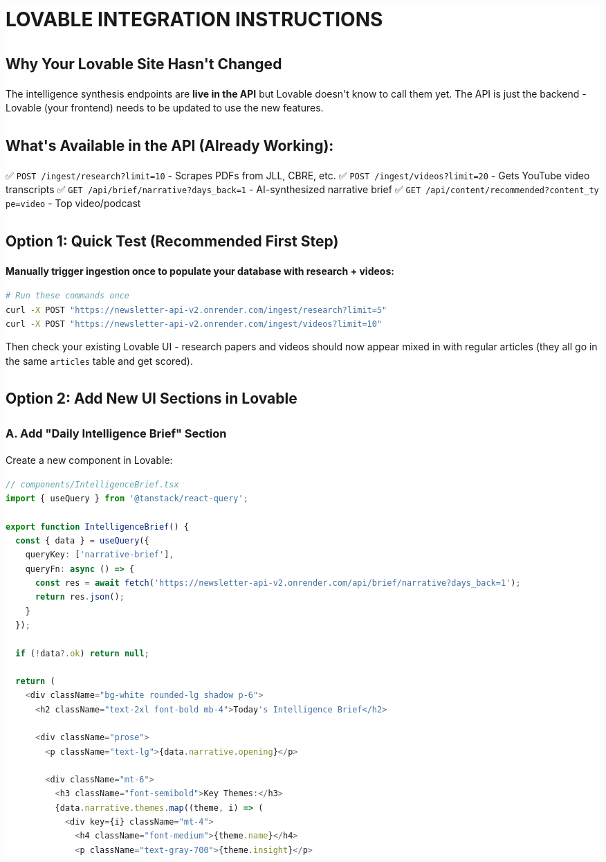 # LOVABLE INTEGRATION INSTRUCTIONS

## Why Your Lovable Site Hasn't Changed

The intelligence synthesis endpoints are **live in the API** but Lovable doesn't know to call them yet. The API is just the backend - Lovable (your frontend) needs to be updated to use the new features.

## What's Available in the API (Already Working):

✅ `POST /ingest/research?limit=10` - Scrapes PDFs from JLL, CBRE, etc.
✅ `POST /ingest/videos?limit=20` - Gets YouTube video transcripts
✅ `GET /api/brief/narrative?days_back=1` - AI-synthesized narrative brief
✅ `GET /api/content/recommended?content_type=video` - Top video/podcast

## Option 1: Quick Test (Recommended First Step)

**Manually trigger ingestion once to populate your database with research + videos:**

```bash
# Run these commands once
curl -X POST "https://newsletter-api-v2.onrender.com/ingest/research?limit=5"
curl -X POST "https://newsletter-api-v2.onrender.com/ingest/videos?limit=10"
```

Then check your existing Lovable UI - research papers and videos should now appear mixed in with regular articles (they all go in the same `articles` table and get scored).

## Option 2: Add New UI Sections in Lovable

### A. Add "Daily Intelligence Brief" Section

Create a new component in Lovable:

```typescript
// components/IntelligenceBrief.tsx
import { useQuery } from '@tanstack/react-query';

export function IntelligenceBrief() {
  const { data } = useQuery({
    queryKey: ['narrative-brief'],
    queryFn: async () => {
      const res = await fetch('https://newsletter-api-v2.onrender.com/api/brief/narrative?days_back=1');
      return res.json();
    }
  });

  if (!data?.ok) return null;

  return (
    <div className="bg-white rounded-lg shadow p-6">
      <h2 className="text-2xl font-bold mb-4">Today's Intelligence Brief</h2>
      
      <div className="prose">
        <p className="text-lg">{data.narrative.opening}</p>
        
        <div className="mt-6">
          <h3 className="font-semibold">Key Themes:</h3>
          {data.narrative.themes.map((theme, i) => (
            <div key={i} className="mt-4">
              <h4 className="font-medium">{theme.name}</h4>
              <p className="text-gray-700">{theme.insight}</p>
```
